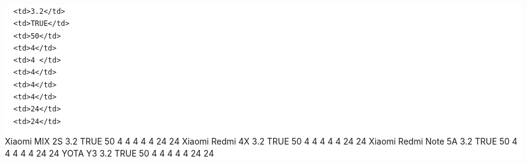      <td>3.2</td>
      <td>TRUE</td>
      <td>50</td>
      <td>4</td>
      <td>4 </td>
      <td>4</td>
      <td>4</td>
      <td>4</td>
      <td>24</td>
      <td>24</td>
   </tr>
   <tr>
      <td>Xiaomi MIX 2S</td>
      <td>3.2</td>
      <td>TRUE</td>
      <td>50</td>
      <td>4</td>
      <td>4 </td>
      <td>4</td>
      <td>4</td>
      <td>4</td>
      <td>24</td>
      <td>24</td>
   </tr>
   <tr>
      <td>Xiaomi Redmi 4X</td>
      <td>3.2</td>
      <td>TRUE</td>
      <td>50</td>
      <td>4</td>
      <td>4 </td>
      <td>4</td>
      <td>4</td>
      <td>4</td>
      <td>24</td>
      <td>24</td>
   </tr>
   <tr>
      <td>Xiaomi Redmi Note 5A</td>
      <td>3.2</td>
      <td>TRUE</td>
      <td>50</td>
      <td>4</td>
      <td>4 </td>
      <td>4</td>
      <td>4</td>
      <td>4</td>
      <td>24</td>
      <td>24</td>
   </tr>
   <tr>
      <td>YOTA Y3</td>
      <td>3.2</td>
      <td>TRUE</td>
      <td>50</td>
      <td>4</td>
      <td>4 </td>
      <td>4</td>
      <td>4</td>
      <td>4</td>
      <td>24</td>
      <td>24</td>
   </tr>
   <tr>
